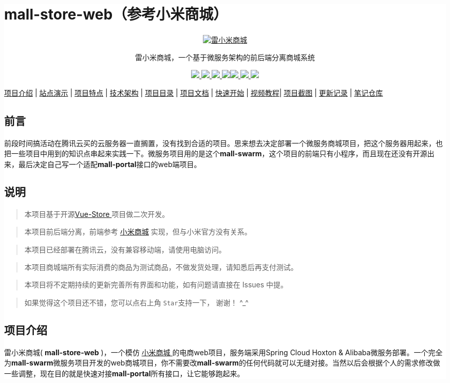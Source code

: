 # mall-store-web（参考小米商城）

<p align=center>
  <a href="http://mall.100txy.com">
    <img src="https://www.100txy.com/static/images/favicon.ico" alt="雷小米商城" style="width:200px;height:200px">
  </a>
</p>
<p align=center>
   雷小米商城，一个基于微服务架构的前后端分离商城系统
</p>
<p align="center">
<a target="_blank" href="https://gitee.com/moxi159753/mogu_blog_v2">
    	<img src="https://img.shields.io/hexpm/l/plug.svg" ></img>
		<img src="https://img.shields.io/badge/JDK-1.8+-green.svg" ></img>
        <img src="https://img.shields.io/badge/springboot-2.2.2.RELEASE-green" ></img>
<img src="https://img.shields.io/badge/SpringCloud-Hoxton.RELEASE-brightgreen" ></img><img src="https://img.shields.io/badge/vue-2.5.17-green" ></img>
<img src="https://img.shields.io/badge/swagger-3.0.0-brightgreen" ></img>
<img src="https://img.shields.io/badge/mybatis--plus-3.1.2-green" ></img>
</a></p>


[项目介绍](#项目介绍) | [站点演示](#站点演示) | [项目特点](#项目特点) | [技术架构](#技术选型) | [项目目录](#项目目录) | [项目文档](#项目文档)  | [快速开始](#快速开始) | [视频教程](#视频教程)| [项目截图](#移动端截图) | [更新记录](https://gitee.com/moxi159753/mogu_blog_v2/releases) | [笔记仓库](https://gitee.com/moxi159753/LearningNotes)

##  前言

前段时间搞活动在腾讯云买的云服务器一直搁置，没有找到合适的项目。思来想去决定部署一个微服务商城项目，把这个服务器用起来，也把一些项目中用到的知识点串起来实践一下。微服务项目用的是这个**mall-swarm**，这个项目的前端只有小程序，而且现在还没有开源出来，最后决定自己写一个适配**mall-portal**接口的web端项目。

## 说明
> 本项目基于开源[Vue-Store ](https://github.com/hai-27/vue-store)项目做二次开发。

> 本项目前后端分离，前端参考 [小米商城](www.mi.com) 实现，但与小米官方没有关系。

> 本项目已经部署在腾讯云，没有兼容移动端，请使用电脑访问。

> 本项目商城端所有实际消费的商品为测试商品，不做发货处理，请知悉后再支付测试。

> 本项目将不定期持续的更新完善所有界面和功能，如有问题请直接在 Issues 中提。

> 如果觉得这个项目还不错，您可以点右上角 `Star`支持一下， 谢谢！ ^_^



## 项目介绍

雷小米商城( **mall-store-web** )，一个模仿 [小米商城 ](www.mi.com)的电商web项目，服务端采用Spring Cloud Hoxton & Alibaba微服务部署。一个完全为**mall-swarm**微服务项目开发的web商城项目，你不需要改**mall-swarm**的任何代码就可以无缝对接。当然以后会根据个人的需求修改做一些调整，现在目的就是快速对接**mall-portal**所有接口，让它能够跑起来。 
